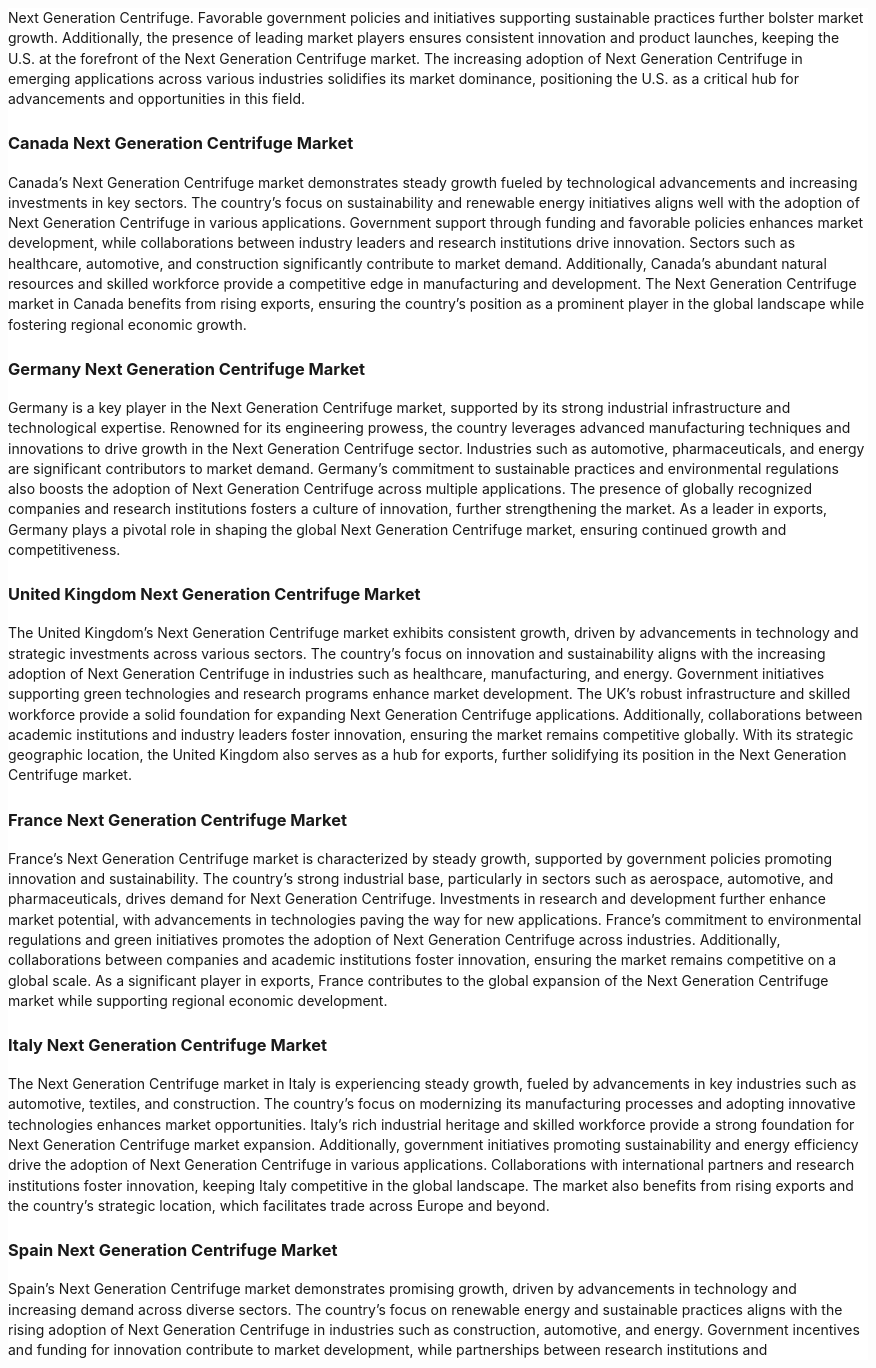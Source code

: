 Next Generation Centrifuge. Favorable government policies and initiatives supporting sustainable practices further bolster market growth. Additionally, the presence of leading market players ensures consistent innovation and product launches, keeping the U.S. at the forefront of the Next Generation Centrifuge market. The increasing adoption of Next Generation Centrifuge in emerging applications across various industries solidifies its market dominance, positioning the U.S. as a critical hub for advancements and opportunities in this field.</p><h3>Canada Next Generation Centrifuge Market</h3><p>Canada&rsquo;s Next Generation Centrifuge market demonstrates steady growth fueled by technological advancements and increasing investments in key sectors. The country&rsquo;s focus on sustainability and renewable energy initiatives aligns well with the adoption of Next Generation Centrifuge in various applications. Government support through funding and favorable policies enhances market development, while collaborations between industry leaders and research institutions drive innovation. Sectors such as healthcare, automotive, and construction significantly contribute to market demand. Additionally, Canada&rsquo;s abundant natural resources and skilled workforce provide a competitive edge in manufacturing and development. The Next Generation Centrifuge market in Canada benefits from rising exports, ensuring the country&rsquo;s position as a prominent player in the global landscape while fostering regional economic growth.</p><h3>Germany Next Generation Centrifuge Market</h3><p>Germany is a key player in the Next Generation Centrifuge market, supported by its strong industrial infrastructure and technological expertise. Renowned for its engineering prowess, the country leverages advanced manufacturing techniques and innovations to drive growth in the Next Generation Centrifuge sector. Industries such as automotive, pharmaceuticals, and energy are significant contributors to market demand. Germany&rsquo;s commitment to sustainable practices and environmental regulations also boosts the adoption of Next Generation Centrifuge across multiple applications. The presence of globally recognized companies and research institutions fosters a culture of innovation, further strengthening the market. As a leader in exports, Germany plays a pivotal role in shaping the global Next Generation Centrifuge market, ensuring continued growth and competitiveness.</p><h3>United Kingdom Next Generation Centrifuge Market</h3><p>The United Kingdom&rsquo;s Next Generation Centrifuge market exhibits consistent growth, driven by advancements in technology and strategic investments across various sectors. The country&rsquo;s focus on innovation and sustainability aligns with the increasing adoption of Next Generation Centrifuge in industries such as healthcare, manufacturing, and energy. Government initiatives supporting green technologies and research programs enhance market development. The UK&rsquo;s robust infrastructure and skilled workforce provide a solid foundation for expanding Next Generation Centrifuge applications. Additionally, collaborations between academic institutions and industry leaders foster innovation, ensuring the market remains competitive globally. With its strategic geographic location, the United Kingdom also serves as a hub for exports, further solidifying its position in the Next Generation Centrifuge market.</p><h3>France Next Generation Centrifuge Market</h3><p>France&rsquo;s Next Generation Centrifuge market is characterized by steady growth, supported by government policies promoting innovation and sustainability. The country&rsquo;s strong industrial base, particularly in sectors such as aerospace, automotive, and pharmaceuticals, drives demand for Next Generation Centrifuge. Investments in research and development further enhance market potential, with advancements in technologies paving the way for new applications. France&rsquo;s commitment to environmental regulations and green initiatives promotes the adoption of Next Generation Centrifuge across industries. Additionally, collaborations between companies and academic institutions foster innovation, ensuring the market remains competitive on a global scale. As a significant player in exports, France contributes to the global expansion of the Next Generation Centrifuge market while supporting regional economic development.</p><h3>Italy Next Generation Centrifuge Market</h3><p>The Next Generation Centrifuge market in Italy is experiencing steady growth, fueled by advancements in key industries such as automotive, textiles, and construction. The country&rsquo;s focus on modernizing its manufacturing processes and adopting innovative technologies enhances market opportunities. Italy&rsquo;s rich industrial heritage and skilled workforce provide a strong foundation for Next Generation Centrifuge market expansion. Additionally, government initiatives promoting sustainability and energy efficiency drive the adoption of Next Generation Centrifuge in various applications. Collaborations with international partners and research institutions foster innovation, keeping Italy competitive in the global landscape. The market also benefits from rising exports and the country&rsquo;s strategic location, which facilitates trade across Europe and beyond.</p><h3>Spain Next Generation Centrifuge Market</h3><p>Spain&rsquo;s Next Generation Centrifuge market demonstrates promising growth, driven by advancements in technology and increasing demand across diverse sectors. The country&rsquo;s focus on renewable energy and sustainable practices aligns with the rising adoption of Next Generation Centrifuge in industries such as construction, automotive, and energy. Government incentives and funding for innovation contribute to market development, while partnerships between research institutions and